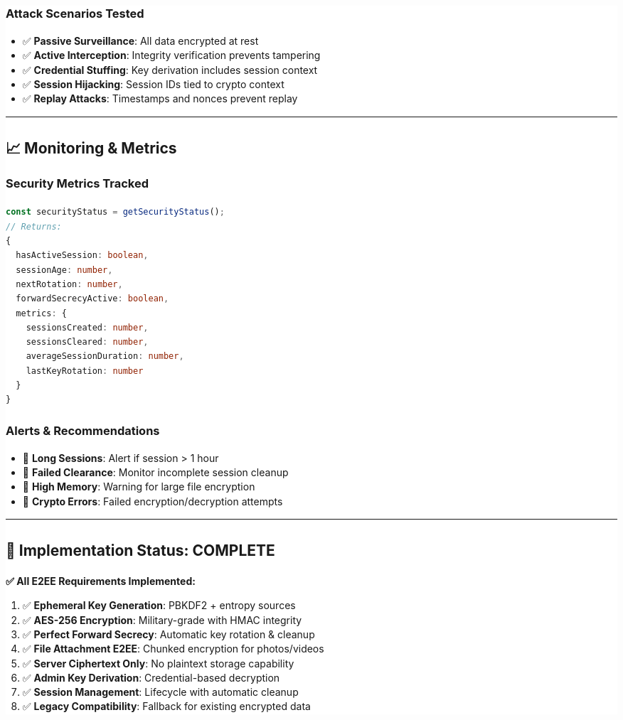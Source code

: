 ### **Attack Scenarios Tested**

- ✅ **Passive Surveillance**: All data encrypted at rest
- ✅ **Active Interception**: Integrity verification prevents tampering
- ✅ **Credential Stuffing**: Key derivation includes session context
- ✅ **Session Hijacking**: Session IDs tied to crypto context
- ✅ **Replay Attacks**: Timestamps and nonces prevent replay

---

## 📈 **Monitoring & Metrics**

### **Security Metrics Tracked**

```typescript
const securityStatus = getSecurityStatus();
// Returns:
{
  hasActiveSession: boolean,
  sessionAge: number,
  nextRotation: number,
  forwardSecrecyActive: boolean,
  metrics: {
    sessionsCreated: number,
    sessionsCleared: number,
    averageSessionDuration: number,
    lastKeyRotation: number
  }
}
```

### **Alerts & Recommendations**

- 🚨 **Long Sessions**: Alert if session > 1 hour
- 🚨 **Failed Clearance**: Monitor incomplete session cleanup
- 🚨 **High Memory**: Warning for large file encryption
- 🚨 **Crypto Errors**: Failed encryption/decryption attempts

---

## 🎉 **Implementation Status: COMPLETE**

**✅ All E2EE Requirements Implemented:**

1. ✅ **Ephemeral Key Generation**: PBKDF2 + entropy sources
2. ✅ **AES-256 Encryption**: Military-grade with HMAC integrity
3. ✅ **Perfect Forward Secrecy**: Automatic key rotation & cleanup
4. ✅ **File Attachment E2EE**: Chunked encryption for photos/videos
5. ✅ **Server Ciphertext Only**: No plaintext storage capability
6. ✅ **Admin Key Derivation**: Credential-based decryption
7. ✅ **Session Management**: Lifecycle with automatic cleanup
8. ✅ **Legacy Compatibility**: Fallback for existing encrypted data
